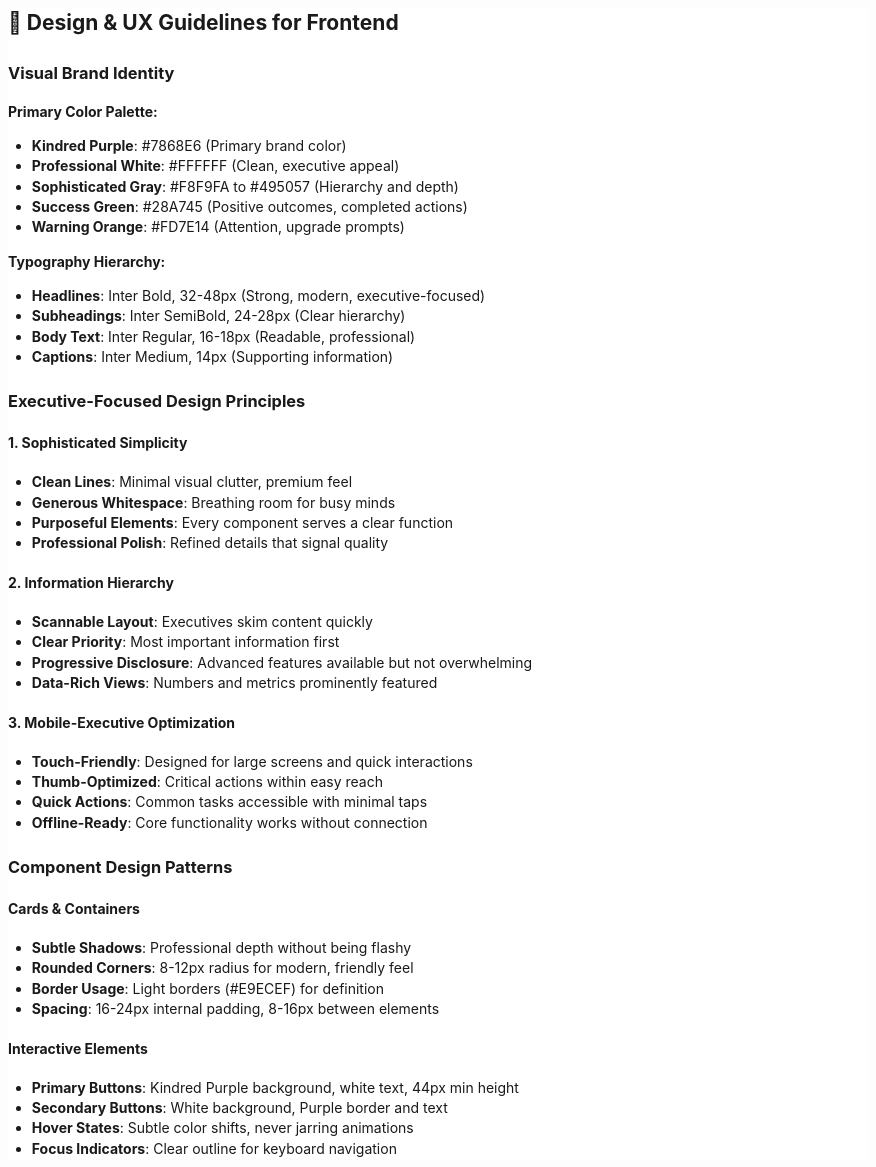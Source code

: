 
## 🎨 **Design & UX Guidelines for Frontend**

### **Visual Brand Identity**

**Primary Color Palette:**
- **Kindred Purple**: #7868E6 (Primary brand color)
- **Professional White**: #FFFFFF (Clean, executive appeal)
- **Sophisticated Gray**: #F8F9FA to #495057 (Hierarchy and depth)
- **Success Green**: #28A745 (Positive outcomes, completed actions)
- **Warning Orange**: #FD7E14 (Attention, upgrade prompts)

**Typography Hierarchy:**
- **Headlines**: Inter Bold, 32-48px (Strong, modern, executive-focused)
- **Subheadings**: Inter SemiBold, 24-28px (Clear hierarchy)
- **Body Text**: Inter Regular, 16-18px (Readable, professional)
- **Captions**: Inter Medium, 14px (Supporting information)

### **Executive-Focused Design Principles**

#### **1. Sophisticated Simplicity**
- **Clean Lines**: Minimal visual clutter, premium feel
- **Generous Whitespace**: Breathing room for busy minds
- **Purposeful Elements**: Every component serves a clear function
- **Professional Polish**: Refined details that signal quality

#### **2. Information Hierarchy** 
- **Scannable Layout**: Executives skim content quickly
- **Clear Priority**: Most important information first
- **Progressive Disclosure**: Advanced features available but not overwhelming
- **Data-Rich Views**: Numbers and metrics prominently featured

#### **3. Mobile-Executive Optimization**
- **Touch-Friendly**: Designed for large screens and quick interactions
- **Thumb-Optimized**: Critical actions within easy reach
- **Quick Actions**: Common tasks accessible with minimal taps
- **Offline-Ready**: Core functionality works without connection

### **Component Design Patterns**

#### **Cards & Containers**
- **Subtle Shadows**: Professional depth without being flashy
- **Rounded Corners**: 8-12px radius for modern, friendly feel
- **Border Usage**: Light borders (#E9ECEF) for definition
- **Spacing**: 16-24px internal padding, 8-16px between elements

#### **Interactive Elements**
- **Primary Buttons**: Kindred Purple background, white text, 44px min height
- **Secondary Buttons**: White background, Purple border and text
- **Hover States**: Subtle color shifts, never jarring animations
- **Focus Indicators**: Clear outline for keyboard navigation
